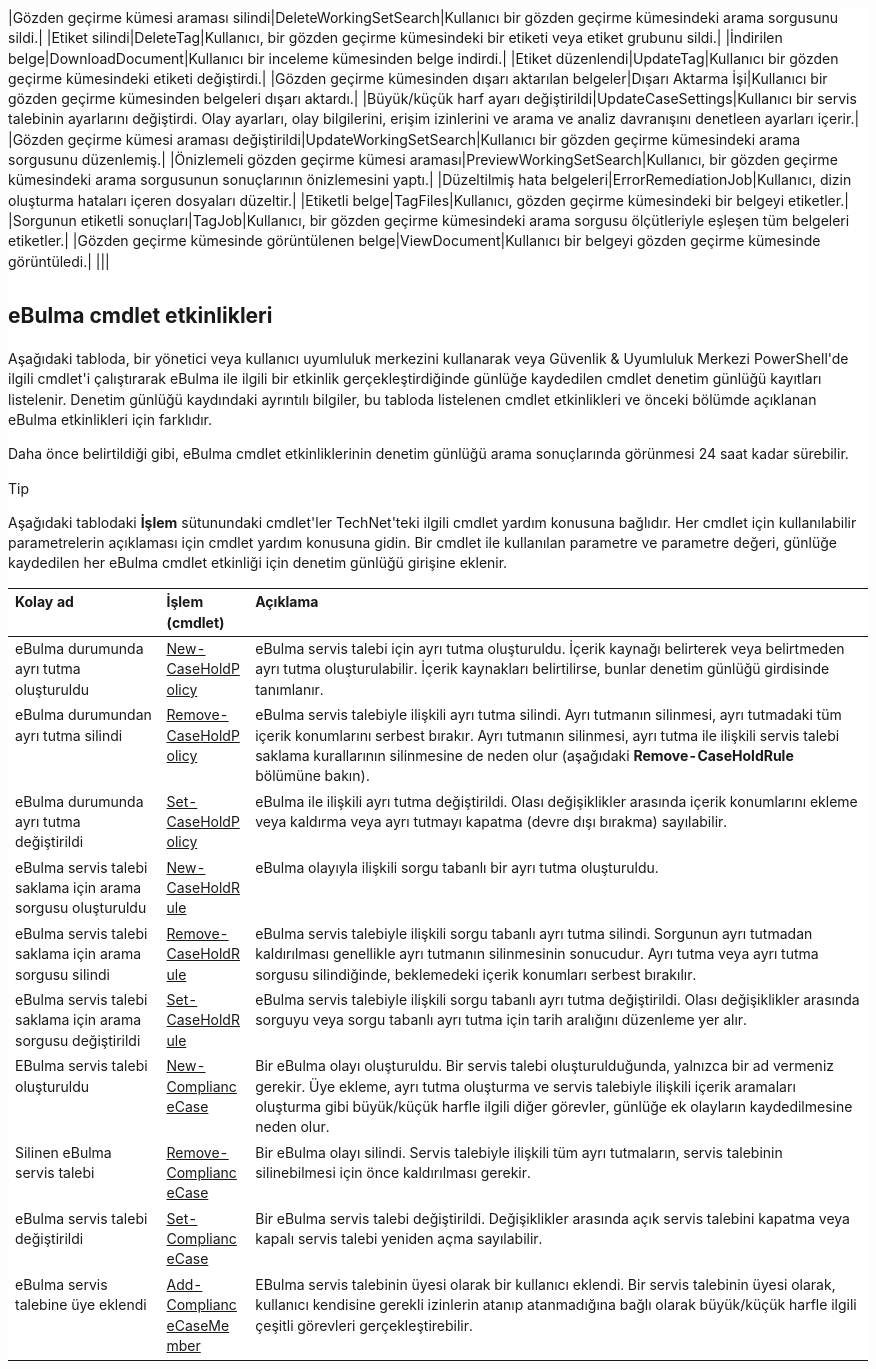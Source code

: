 |Gözden geçirme kümesi araması silindi|DeleteWorkingSetSearch|Kullanıcı bir gözden geçirme kümesindeki arama sorgusunu sildi.|
|Etiket silindi|DeleteTag|Kullanıcı, bir gözden geçirme kümesindeki bir etiketi veya etiket grubunu sildi.|
|İndirilen belge|DownloadDocument|Kullanıcı bir inceleme kümesinden belge indirdi.|
|Etiket düzenlendi|UpdateTag|Kullanıcı bir gözden geçirme kümesindeki etiketi değiştirdi.|
|Gözden geçirme kümesinden dışarı aktarılan belgeler|Dışarı Aktarma İşi|Kullanıcı bir gözden geçirme kümesinden belgeleri dışarı aktardı.|
|Büyük/küçük harf ayarı değiştirildi|UpdateCaseSettings|Kullanıcı bir servis talebinin ayarlarını değiştirdi. Olay ayarları, olay bilgilerini, erişim izinlerini ve arama ve analiz davranışını denetleen ayarları içerir.|
|Gözden geçirme kümesi araması değiştirildi|UpdateWorkingSetSearch|Kullanıcı bir gözden geçirme kümesindeki arama sorgusunu düzenlemiş.|
|Önizlemeli gözden geçirme kümesi araması|PreviewWorkingSetSearch|Kullanıcı, bir gözden geçirme kümesindeki arama sorgusunun sonuçlarının önizlemesini yaptı.|
|Düzeltilmiş hata belgeleri|ErrorRemediationJob|Kullanıcı, dizin oluşturma hataları içeren dosyaları düzeltir.|
|Etiketli belge|TagFiles|Kullanıcı, gözden geçirme kümesindeki bir belgeyi etiketler.|
|Sorgunun etiketli sonuçları|TagJob|Kullanıcı, bir gözden geçirme kümesindeki arama sorgusu ölçütleriyle eşleşen tüm belgeleri etiketler.|
|Gözden geçirme kümesinde görüntülenen belge|ViewDocument|Kullanıcı bir belgeyi gözden geçirme kümesinde görüntüledi.|
|||

## <a name="ediscovery-cmdlet-activities"></a>eBulma cmdlet etkinlikleri

Aşağıdaki tabloda, bir yönetici veya kullanıcı uyumluluk merkezini kullanarak veya Güvenlik & Uyumluluk Merkezi PowerShell'de ilgili cmdlet'i çalıştırarak eBulma ile ilgili bir etkinlik gerçekleştirdiğinde günlüğe kaydedilen cmdlet denetim günlüğü kayıtları listelenir. Denetim günlüğü kaydındaki ayrıntılı bilgiler, bu tabloda listelenen cmdlet etkinlikleri ve önceki bölümde açıklanan eBulma etkinlikleri için farklıdır.
  
Daha önce belirtildiği gibi, eBulma cmdlet etkinliklerinin denetim günlüğü arama sonuçlarında görünmesi 24 saat kadar sürebilir.
  
> [!TIP]
> Aşağıdaki tablodaki **İşlem** sütunundaki cmdlet'ler TechNet'teki ilgili cmdlet yardım konusuna bağlıdır. Her cmdlet için kullanılabilir parametrelerin açıklaması için cmdlet yardım konusuna gidin. Bir cmdlet ile kullanılan parametre ve parametre değeri, günlüğe kaydedilen her eBulma cmdlet etkinliği için denetim günlüğü girişine eklenir. 
  
|**Kolay ad**|**İşlem (cmdlet)**|**Açıklama**|
|:-----|:-----|:-----|
|eBulma durumunda ayrı tutma oluşturuldu  <br/> |[New-CaseHoldPolicy](/powershell/module/exchange/new-caseholdpolicy) <br/> |eBulma servis talebi için ayrı tutma oluşturuldu. İçerik kaynağı belirterek veya belirtmeden ayrı tutma oluşturulabilir. İçerik kaynakları belirtilirse, bunlar denetim günlüğü girdisinde tanımlanır.  <br/> |
|eBulma durumundan ayrı tutma silindi  <br/> |[Remove-CaseHoldPolicy](/powershell/module/exchange/remove-caseholdpolicy) <br/> |eBulma servis talebiyle ilişkili ayrı tutma silindi. Ayrı tutmanın silinmesi, ayrı tutmadaki tüm içerik konumlarını serbest bırakır. Ayrı tutmanın silinmesi, ayrı tutma ile ilişkili servis talebi saklama kurallarının silinmesine de neden olur (aşağıdaki **Remove-CaseHoldRule** bölümüne bakın).  <br/> |
|eBulma durumunda ayrı tutma değiştirildi  <br/> |[Set-CaseHoldPolicy](/powershell/module/exchange/set-caseholdpolicy) <br/> |eBulma ile ilişkili ayrı tutma değiştirildi. Olası değişiklikler arasında içerik konumlarını ekleme veya kaldırma veya ayrı tutmayı kapatma (devre dışı bırakma) sayılabilir.  <br/> |
|eBulma servis talebi saklama için arama sorgusu oluşturuldu  <br/> |[New-CaseHoldRule](/powershell/module/exchange/new-caseholdrule) <br/> |eBulma olayıyla ilişkili sorgu tabanlı bir ayrı tutma oluşturuldu.  <br/> |
|eBulma servis talebi saklama için arama sorgusu silindi  <br/> |[Remove-CaseHoldRule](/powershell/module/exchange/remove-caseholdrule) <br/> |eBulma servis talebiyle ilişkili sorgu tabanlı ayrı tutma silindi. Sorgunun ayrı tutmadan kaldırılması genellikle ayrı tutmanın silinmesinin sonucudur. Ayrı tutma veya ayrı tutma sorgusu silindiğinde, beklemedeki içerik konumları serbest bırakılır.  <br/> |
|eBulma servis talebi saklama için arama sorgusu değiştirildi  <br/> |[Set-CaseHoldRule](/powershell/module/exchange/set-caseholdrule) <br/> |eBulma servis talebiyle ilişkili sorgu tabanlı ayrı tutma değiştirildi. Olası değişiklikler arasında sorguyu veya sorgu tabanlı ayrı tutma için tarih aralığını düzenleme yer alır.  <br/> |
|EBulma servis talebi oluşturuldu  <br/> |[New-ComplianceCase](/powershell/module/exchange/new-compliancecase) <br/> |Bir eBulma olayı oluşturuldu. Bir servis talebi oluşturulduğunda, yalnızca bir ad vermeniz gerekir. Üye ekleme, ayrı tutma oluşturma ve servis talebiyle ilişkili içerik aramaları oluşturma gibi büyük/küçük harfle ilgili diğer görevler, günlüğe ek olayların kaydedilmesine neden olur.  <br/> |
|Silinen eBulma servis talebi  <br/> |[Remove-ComplianceCase](/powershell/module/exchange/remove-compliancecase) <br/> |Bir eBulma olayı silindi. Servis talebiyle ilişkili tüm ayrı tutmaların, servis talebinin silinebilmesi için önce kaldırılması gerekir.  <br/> |
|eBulma servis talebi değiştirildi  <br/> |[Set-ComplianceCase](/powershell/module/exchange/set-compliancecase) <br/> |Bir eBulma servis talebi değiştirildi. Değişiklikler arasında açık servis talebini kapatma veya kapalı servis talebi yeniden açma sayılabilir.  <br/> |
|eBulma servis talebine üye eklendi  <br/> |[Add-ComplianceCaseMember](/powershell/module/exchange/add-compliancecasemember) <br/> |EBulma servis talebinin üyesi olarak bir kullanıcı eklendi. Bir servis talebinin üyesi olarak, kullanıcı kendisine gerekli izinlerin atanıp atanmadığına bağlı olarak büyük/küçük harfle ilgili çeşitli görevleri gerçekleştirebilir.  <br/> |